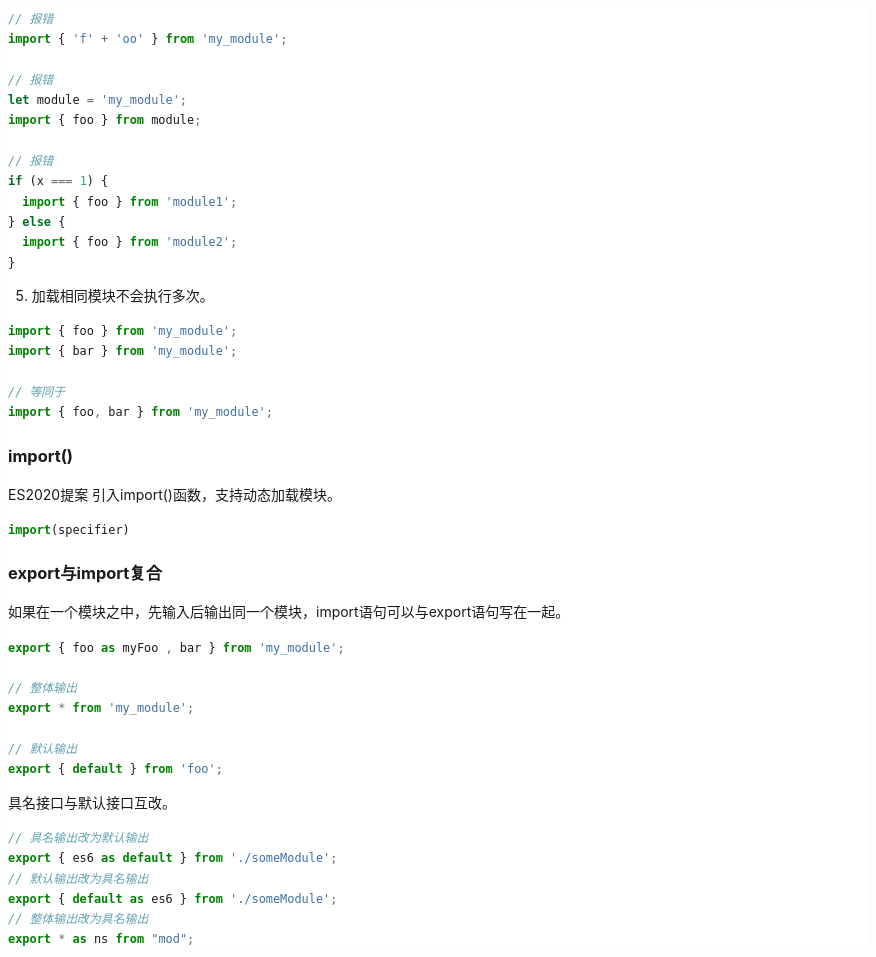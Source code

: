 ```js
// 报错
import { 'f' + 'oo' } from 'my_module';

// 报错
let module = 'my_module';
import { foo } from module;

// 报错
if (x === 1) {
  import { foo } from 'module1';
} else {
  import { foo } from 'module2';
}
```

5. 加载相同模块不会执行多次。

```js
import { foo } from 'my_module';
import { bar } from 'my_module';

// 等同于
import { foo, bar } from 'my_module';
```

### import()

ES2020提案 引入import()函数，支持动态加载模块。

```js
import(specifier)
```

### export与import复合

如果在一个模块之中，先输入后输出同一个模块，import语句可以与export语句写在一起。

```js
export { foo as myFoo , bar } from 'my_module';

// 整体输出
export * from 'my_module';

// 默认输出
export { default } from 'foo';
```

具名接口与默认接口互改。

```js
// 具名输出改为默认输出
export { es6 as default } from './someModule';
// 默认输出改为具名输出
export { default as es6 } from './someModule';
// 整体输出改为具名输出
export * as ns from "mod";
```
